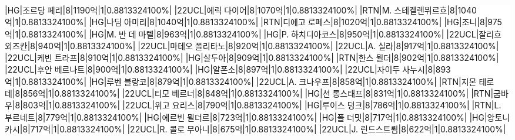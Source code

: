 |HG|조르당 페리|8|1190억|1|0.8813324100%|
|22UCL|에릭 다이어|8|1070억|1|0.8813324100%|
|RTN|M. 스테켈렌뷔르흐|8|1040억|1|0.8813324100%|
|HG|나딤 아미리|8|1040억|1|0.8813324100%|
|RTN|디에고 로페스|8|1020억|1|0.8813324100%|
|HG|조니|8|975억|1|0.8813324100%|
|HG|M. 반 데 마렐|8|963억|1|0.8813324100%|
|HG|P. 하치디아코스|8|950억|1|0.8813324100%|
|22UCL|잘리흐 외즈칸|8|940억|1|0.8813324100%|
|22UCL|마테오 폴리타노|8|920억|1|0.8813324100%|
|22UCL|A. 실라|8|917억|1|0.8813324100%|
|22UCL|케빈 트라프|8|910억|1|0.8813324100%|
|HG|살두아|8|909억|1|0.8813324100%|
|RTN|한스 뮐더|8|902억|1|0.8813324100%|
|22UCL|후안 베르나트|8|900억|1|0.8813324100%|
|HG|알폰소|8|897억|1|0.8813324100%|
|22UCL|자이두 사누시|8|893억|1|0.8813324100%|
|HG|루벤 블랑코|8|879억|1|0.8813324100%|
|22UCL|A. 크나우프|8|858억|1|0.8813324100%|
|RTN|지몬 테로데|8|856억|1|0.8813324100%|
|22UCL|티모 베르너|8|848억|1|0.8813324100%|
|HG|션 롱스태프|8|831억|1|0.8813324100%|
|RTN|굼바우|8|803억|1|0.8813324100%|
|22UCL|위고 요리스|8|790억|1|0.8813324100%|
|HG|루이스 덩크|8|786억|1|0.8813324100%|
|RTN|L. 부르네트|8|779억|1|0.8813324100%|
|HG|에르빈 뮐더르|8|723억|1|0.8813324100%|
|HG|폴 더밋|8|717억|1|0.8813324100%|
|HG|앙토니 카시|8|717억|1|0.8813324100%|
|22UCL|R. 콜로 무아니|8|675억|1|0.8813324100%|
|22UCL|J. 린드스트룀|8|622억|1|0.8813324100%|
